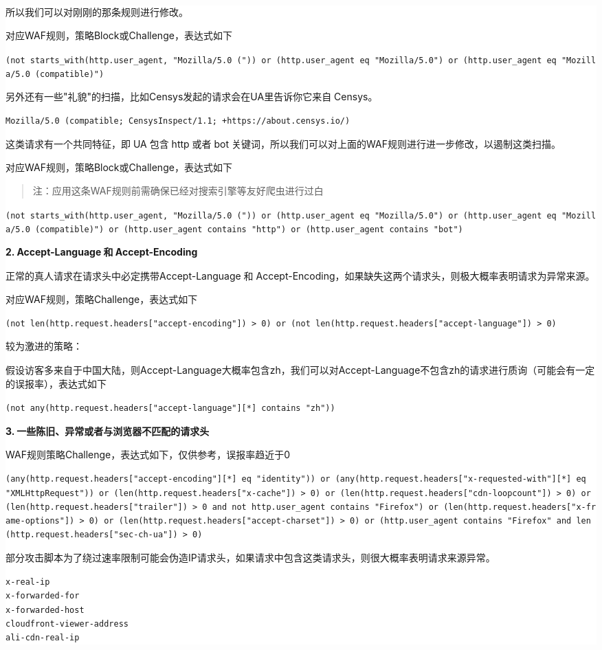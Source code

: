 所以我们可以对刚刚的那条规则进行修改。

对应WAF规则，策略Block或Challenge，表达式如下

```text
(not starts_with(http.user_agent, "Mozilla/5.0 (")) or (http.user_agent eq "Mozilla/5.0") or (http.user_agent eq "Mozilla/5.0 (compatible)")
```

另外还有一些"礼貌"的扫描，比如Censys发起的请求会在UA里告诉你它来自 Censys。

```txt
Mozilla/5.0 (compatible; CensysInspect/1.1; +https://about.censys.io/)
```

这类请求有一个共同特征，即 UA 包含 http 或者 bot 关键词，所以我们可以对上面的WAF规则进行进一步修改，以遏制这类扫描。

对应WAF规则，策略Block或Challenge，表达式如下

> 注：应用这条WAF规则前需确保已经对搜索引擎等友好爬虫进行过白

```text
(not starts_with(http.user_agent, "Mozilla/5.0 (")) or (http.user_agent eq "Mozilla/5.0") or (http.user_agent eq "Mozilla/5.0 (compatible)") or (http.user_agent contains "http") or (http.user_agent contains "bot")
```

**2. Accept-Language 和 Accept-Encoding**

正常的真人请求在请求头中必定携带Accept-Language 和 Accept-Encoding，如果缺失这两个请求头，则极大概率表明请求为异常来源。

对应WAF规则，策略Challenge，表达式如下

```text
(not len(http.request.headers["accept-encoding"]) > 0) or (not len(http.request.headers["accept-language"]) > 0)
```

较为激进的策略：

假设访客多来自于中国大陆，则Accept-Language大概率包含zh，我们可以对Accept-Language不包含zh的请求进行质询（可能会有一定的误报率），表达式如下

```text
(not any(http.request.headers["accept-language"][*] contains "zh"))
```

**3. 一些陈旧、异常或者与浏览器不匹配的请求头**

WAF规则策略Challenge，表达式如下，仅供参考，误报率趋近于0

```text
(any(http.request.headers["accept-encoding"][*] eq "identity")) or (any(http.request.headers["x-requested-with"][*] eq "XMLHttpRequest")) or (len(http.request.headers["x-cache"]) > 0) or (len(http.request.headers["cdn-loopcount"]) > 0) or (len(http.request.headers["trailer"]) > 0 and not http.user_agent contains "Firefox") or (len(http.request.headers["x-frame-options"]) > 0) or (len(http.request.headers["accept-charset"]) > 0) or (http.user_agent contains "Firefox" and len(http.request.headers["sec-ch-ua"]) > 0)
```

部分攻击脚本为了绕过速率限制可能会伪造IP请求头，如果请求中包含这类请求头，则很大概率表明请求来源异常。

```txt
x-real-ip
x-forwarded-for
x-forwarded-host
cloudfront-viewer-address
ali-cdn-real-ip
```
